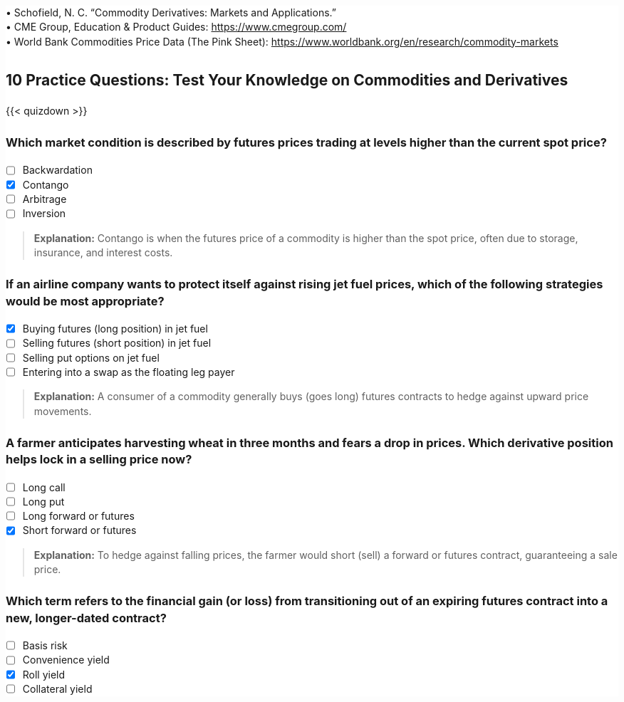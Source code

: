 • Schofield, N. C. “Commodity Derivatives: Markets and Applications.”  
• CME Group, Education & Product Guides: https://www.cmegroup.com/  
• World Bank Commodities Price Data (The Pink Sheet): https://www.worldbank.org/en/research/commodity-markets  

## 10 Practice Questions: Test Your Knowledge on Commodities and Derivatives

{{< quizdown >}}

### Which market condition is described by futures prices trading at levels higher than the current spot price?

- [ ] Backwardation
- [x] Contango
- [ ] Arbitrage
- [ ] Inversion

> **Explanation:** Contango is when the futures price of a commodity is higher than the spot price, often due to storage, insurance, and interest costs.

### If an airline company wants to protect itself against rising jet fuel prices, which of the following strategies would be most appropriate?

- [x] Buying futures (long position) in jet fuel
- [ ] Selling futures (short position) in jet fuel
- [ ] Selling put options on jet fuel
- [ ] Entering into a swap as the floating leg payer

> **Explanation:** A consumer of a commodity generally buys (goes long) futures contracts to hedge against upward price movements.

### A farmer anticipates harvesting wheat in three months and fears a drop in prices. Which derivative position helps lock in a selling price now?

- [ ] Long call
- [ ] Long put
- [ ] Long forward or futures
- [x] Short forward or futures

> **Explanation:** To hedge against falling prices, the farmer would short (sell) a forward or futures contract, guaranteeing a sale price.

### Which term refers to the financial gain (or loss) from transitioning out of an expiring futures contract into a new, longer-dated contract?

- [ ] Basis risk
- [ ] Convenience yield
- [x] Roll yield
- [ ] Collateral yield
